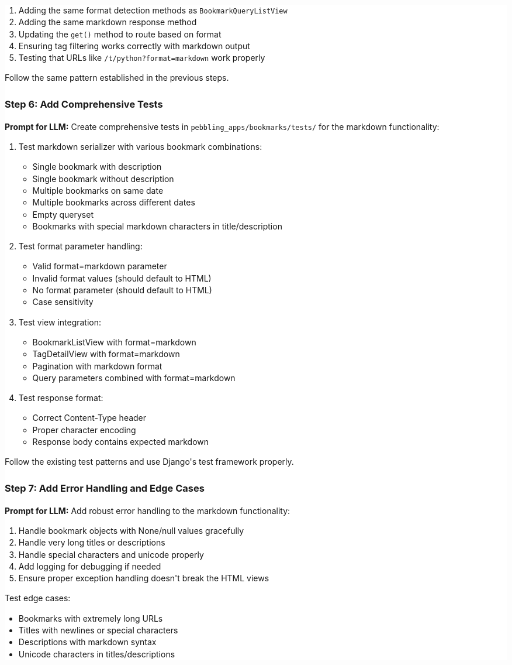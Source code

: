 1. Adding the same format detection methods as `BookmarkQueryListView`
2. Adding the same markdown response method
3. Updating the `get()` method to route based on format
4. Ensuring tag filtering works correctly with markdown output
5. Testing that URLs like `/t/python?format=markdown` work properly

Follow the same pattern established in the previous steps.

### Step 6: Add Comprehensive Tests

**Prompt for LLM:**
Create comprehensive tests in `pebbling_apps/bookmarks/tests/` for the markdown functionality:

1. Test markdown serializer with various bookmark combinations:
   - Single bookmark with description
   - Single bookmark without description  
   - Multiple bookmarks on same date
   - Multiple bookmarks across different dates
   - Empty queryset
   - Bookmarks with special markdown characters in title/description

2. Test format parameter handling:
   - Valid format=markdown parameter
   - Invalid format values (should default to HTML)
   - No format parameter (should default to HTML)
   - Case sensitivity

3. Test view integration:
   - BookmarkListView with format=markdown
   - TagDetailView with format=markdown
   - Pagination with markdown format
   - Query parameters combined with format=markdown

4. Test response format:
   - Correct Content-Type header
   - Proper character encoding
   - Response body contains expected markdown

Follow the existing test patterns and use Django's test framework properly.

### Step 7: Add Error Handling and Edge Cases

**Prompt for LLM:**
Add robust error handling to the markdown functionality:

1. Handle bookmark objects with None/null values gracefully
2. Handle very long titles or descriptions
3. Handle special characters and unicode properly
4. Add logging for debugging if needed
5. Ensure proper exception handling doesn't break the HTML views

Test edge cases:
- Bookmarks with extremely long URLs
- Titles with newlines or special characters
- Descriptions with markdown syntax
- Unicode characters in titles/descriptions

